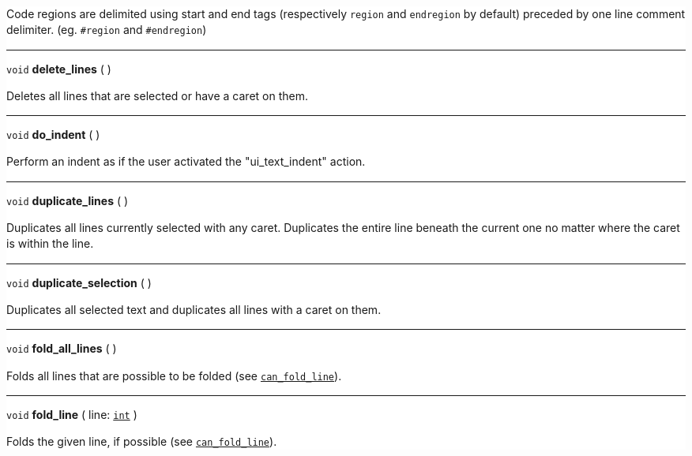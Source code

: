 Code regions are delimited using start and end tags (respectively `region` and `endregion` by default) preceded by one line comment delimiter. (eg. `#region` and `#endregion`)



---

<div id="_class_codeedit_method_delete_lines"></div>

`void` **delete_lines** ( )<div id="class_codeedit_method_delete_lines"></div>

Deletes all lines that are selected or have a caret on them.



---

<div id="_class_codeedit_method_do_indent"></div>

`void` **do_indent** ( )<div id="class_codeedit_method_do_indent"></div>

Perform an indent as if the user activated the "ui_text_indent" action.



---

<div id="_class_codeedit_method_duplicate_lines"></div>

`void` **duplicate_lines** ( )<div id="class_codeedit_method_duplicate_lines"></div>

Duplicates all lines currently selected with any caret. Duplicates the entire line beneath the current one no matter where the caret is within the line.



---

<div id="_class_codeedit_method_duplicate_selection"></div>

`void` **duplicate_selection** ( )<div id="class_codeedit_method_duplicate_selection"></div>

Duplicates all selected text and duplicates all lines with a caret on them.



---

<div id="_class_codeedit_method_fold_all_lines"></div>

`void` **fold_all_lines** ( )<div id="class_codeedit_method_fold_all_lines"></div>

Folds all lines that are possible to be folded (see [`can_fold_line`](class_codeedit.md#class_codeedit_method_can_fold_line)).



---

<div id="_class_codeedit_method_fold_line"></div>

`void` **fold_line** ( line: [`int`](class_int.md) )<div id="class_codeedit_method_fold_line"></div>

Folds the given line, if possible (see [`can_fold_line`](class_codeedit.md#class_codeedit_method_can_fold_line)).
